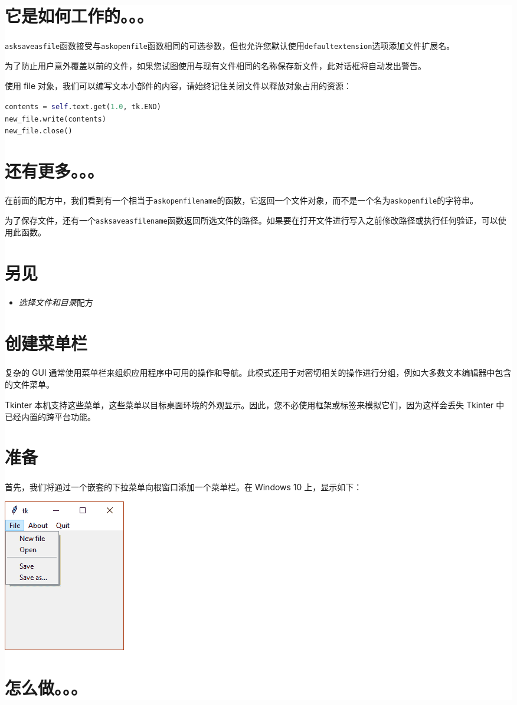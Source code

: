 # 它是如何工作的。。。

`asksaveasfile`函数接受与`askopenfile`函数相同的可选参数，但也允许您默认使用`defaultextension`选项添加文件扩展名。

为了防止用户意外覆盖以前的文件，如果您试图使用与现有文件相同的名称保存新文件，此对话框将自动发出警告。

使用 file 对象，我们可以编写文本小部件的内容，请始终记住关闭文件以释放对象占用的资源：

```py
contents = self.text.get(1.0, tk.END)
new_file.write(contents)
new_file.close()
```

# 还有更多。。。

在前面的配方中，我们看到有一个相当于`askopenfilename`的函数，它返回一个文件对象，而不是一个名为`askopenfile`的字符串。

为了保存文件，还有一个`asksaveasfilename`函数返回所选文件的路径。如果要在打开文件进行写入之前修改路径或执行任何验证，可以使用此函数。

# 另见

*   *选择文件和目录*配方

# 创建菜单栏

复杂的 GUI 通常使用菜单栏来组织应用程序中可用的操作和导航。此模式还用于对密切相关的操作进行分组，例如大多数文本编辑器中包含的文件菜单。

Tkinter 本机支持这些菜单，这些菜单以目标桌面环境的外观显示。因此，您不必使用框架或标签来模拟它们，因为这样会丢失 Tkinter 中已经内置的跨平台功能。

# 准备

首先，我们将通过一个嵌套的下拉菜单向根窗口添加一个菜单栏。在 Windows 10 上，显示如下：

![](img/42b9c97d-a199-40bb-8c16-7be46d4ec632.png)

# 怎么做。。。
